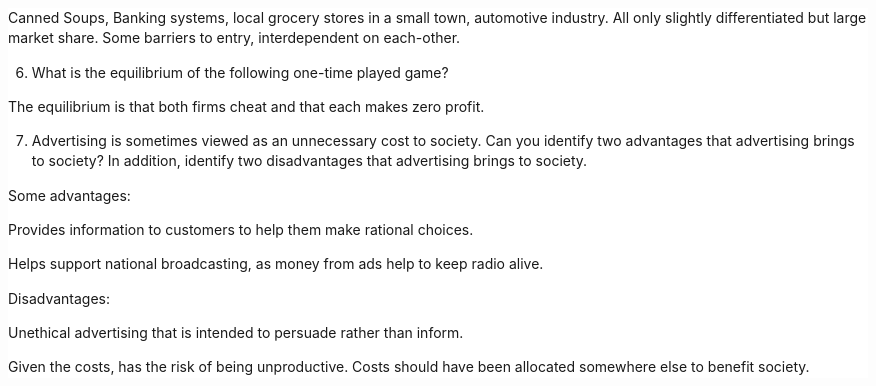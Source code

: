 Canned Soups, Banking systems, local grocery stores in a small town, automotive industry. All only slightly differentiated but large market share. Some barriers to entry, interdependent on each-other.

6. What is the equilibrium of the following one-time played game?

The equilibrium is that both firms cheat and that each makes zero profit.

7. Advertising is sometimes viewed as an unnecessary cost to society. Can you identify two advantages that advertising brings to society? In addition, identify two disadvantages that advertising brings to society.

Some advantages:

Provides information to customers to help them make rational choices.

Helps support national broadcasting, as money from ads help to keep radio alive.

Disadvantages:

Unethical advertising that is intended to persuade rather than inform.

Given the costs, has the risk of being unproductive. Costs should have been allocated somewhere else to benefit society.
